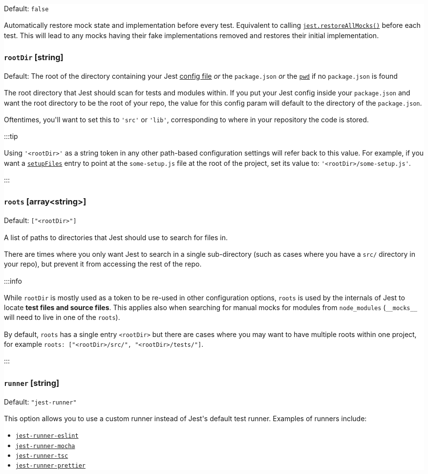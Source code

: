 Default: `false`

Automatically restore mock state and implementation before every test. Equivalent to calling [`jest.restoreAllMocks()`](JestObjectAPI.md#jestrestoreallmocks) before each test. This will lead to any mocks having their fake implementations removed and restores their initial implementation.

### `rootDir` \[string]

Default: The root of the directory containing your Jest [config file](#) _or_ the `package.json` _or_ the [`pwd`](http://en.wikipedia.org/wiki/Pwd) if no `package.json` is found

The root directory that Jest should scan for tests and modules within. If you put your Jest config inside your `package.json` and want the root directory to be the root of your repo, the value for this config param will default to the directory of the `package.json`.

Oftentimes, you'll want to set this to `'src'` or `'lib'`, corresponding to where in your repository the code is stored.

:::tip

Using `'<rootDir>'` as a string token in any other path-based configuration settings will refer back to this value. For example, if you want a [`setupFiles`](#setupfiles-array) entry to point at the `some-setup.js` file at the root of the project, set its value to: `'<rootDir>/some-setup.js'`.

:::

### `roots` \[array&lt;string&gt;]

Default: `["<rootDir>"]`

A list of paths to directories that Jest should use to search for files in.

There are times where you only want Jest to search in a single sub-directory (such as cases where you have a `src/` directory in your repo), but prevent it from accessing the rest of the repo.

:::info

While `rootDir` is mostly used as a token to be re-used in other configuration options, `roots` is used by the internals of Jest to locate **test files and source files**. This applies also when searching for manual mocks for modules from `node_modules` (`__mocks__` will need to live in one of the `roots`).

By default, `roots` has a single entry `<rootDir>` but there are cases where you may want to have multiple roots within one project, for example `roots: ["<rootDir>/src/", "<rootDir>/tests/"]`.

:::

### `runner` \[string]

Default: `"jest-runner"`

This option allows you to use a custom runner instead of Jest's default test runner. Examples of runners include:

- [`jest-runner-eslint`](https://github.com/jest-community/jest-runner-eslint)
- [`jest-runner-mocha`](https://github.com/rogeliog/jest-runner-mocha)
- [`jest-runner-tsc`](https://github.com/azz/jest-runner-tsc)
- [`jest-runner-prettier`](https://github.com/keplersj/jest-runner-prettier)
